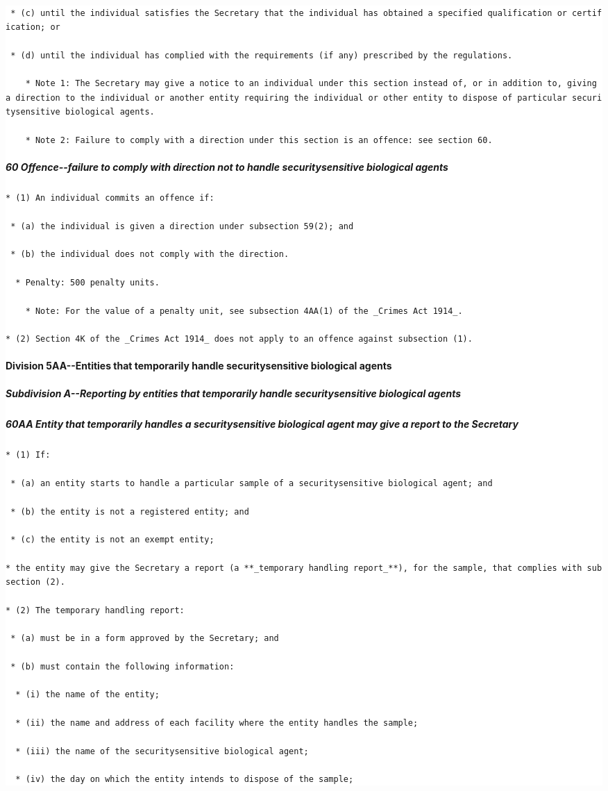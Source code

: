      * (c) until the individual satisfies the Secretary that the individual has obtained a specified qualification or certification; or

     * (d) until the individual has complied with the requirements (if any) prescribed by the regulations.

        * Note 1: The Secretary may give a notice to an individual under this section instead of, or in addition to, giving a direction to the individual or another entity requiring the individual or other entity to dispose of particular securitysensitive biological agents.

        * Note 2: Failure to comply with a direction under this section is an offence: see section 60.

##### 60  Offence--failure to comply with direction not to handle securitysensitive biological agents

    * (1) An individual commits an offence if:

     * (a) the individual is given a direction under subsection 59(2); and

     * (b) the individual does not comply with the direction.

      * Penalty: 500 penalty units.

        * Note: For the value of a penalty unit, see subsection 4AA(1) of the _Crimes Act 1914_.

    * (2) Section 4K of the _Crimes Act 1914_ does not apply to an offence against subsection (1).

#### Division 5AA--Entities that temporarily handle securitysensitive biological agents

##### Subdivision A--Reporting by entities that temporarily handle securitysensitive biological agents

##### 60AA  Entity that temporarily handles a securitysensitive biological agent may give a report to the Secretary

    * (1) If:

     * (a) an entity starts to handle a particular sample of a securitysensitive biological agent; and

     * (b) the entity is not a registered entity; and

     * (c) the entity is not an exempt entity;

    * the entity may give the Secretary a report (a **_temporary handling report_**), for the sample, that complies with subsection (2).

    * (2) The temporary handling report:

     * (a) must be in a form approved by the Secretary; and

     * (b) must contain the following information:

      * (i) the name of the entity;

      * (ii) the name and address of each facility where the entity handles the sample;

      * (iii) the name of the securitysensitive biological agent;

      * (iv) the day on which the entity intends to dispose of the sample;
